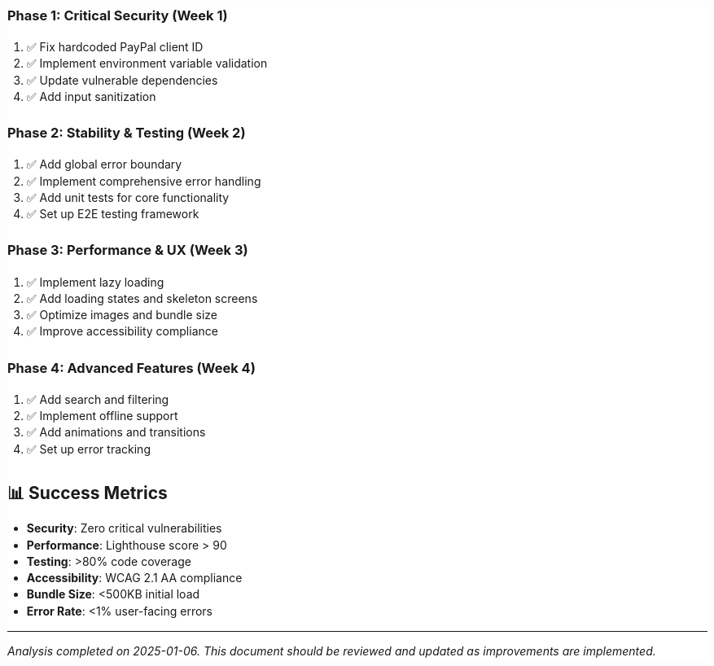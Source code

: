 ### **Phase 1: Critical Security (Week 1)**
1. ✅ Fix hardcoded PayPal client ID
2. ✅ Implement environment variable validation
3. ✅ Update vulnerable dependencies
4. ✅ Add input sanitization

### **Phase 2: Stability & Testing (Week 2)**
1. ✅ Add global error boundary
2. ✅ Implement comprehensive error handling
3. ✅ Add unit tests for core functionality
4. ✅ Set up E2E testing framework

### **Phase 3: Performance & UX (Week 3)**
1. ✅ Implement lazy loading
2. ✅ Add loading states and skeleton screens
3. ✅ Optimize images and bundle size
4. ✅ Improve accessibility compliance

### **Phase 4: Advanced Features (Week 4)**
1. ✅ Add search and filtering
2. ✅ Implement offline support
3. ✅ Add animations and transitions
4. ✅ Set up error tracking

## 📊 **Success Metrics**

- **Security**: Zero critical vulnerabilities
- **Performance**: Lighthouse score > 90
- **Testing**: >80% code coverage
- **Accessibility**: WCAG 2.1 AA compliance
- **Bundle Size**: <500KB initial load
- **Error Rate**: <1% user-facing errors

---

*Analysis completed on 2025-01-06. This document should be reviewed and updated as improvements are implemented.*